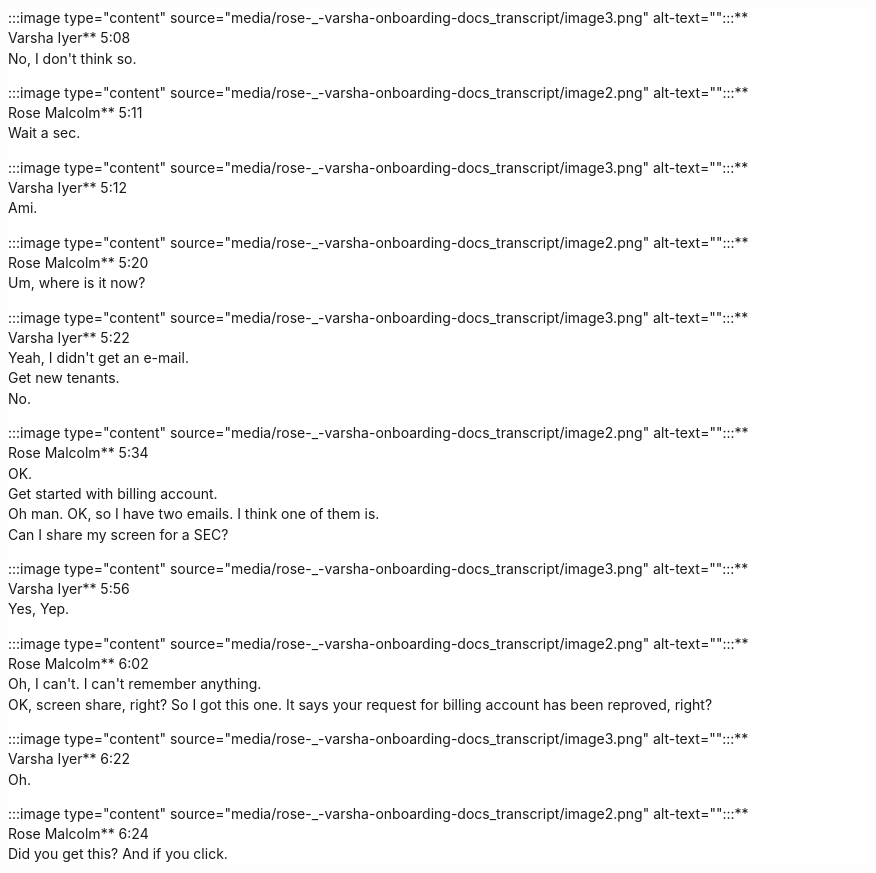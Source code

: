 :::image type="content" source="media/rose-_-varsha-onboarding-docs_transcript/image3.png" alt-text="":::**  
Varsha Iyer** 5:08  
No, I don't think so.

:::image type="content" source="media/rose-_-varsha-onboarding-docs_transcript/image2.png" alt-text="":::**  
Rose Malcolm** 5:11  
Wait a sec.

:::image type="content" source="media/rose-_-varsha-onboarding-docs_transcript/image3.png" alt-text="":::**  
Varsha Iyer** 5:12  
Ami.

:::image type="content" source="media/rose-_-varsha-onboarding-docs_transcript/image2.png" alt-text="":::**  
Rose Malcolm** 5:20  
Um, where is it now?

:::image type="content" source="media/rose-_-varsha-onboarding-docs_transcript/image3.png" alt-text="":::**  
Varsha Iyer** 5:22  
Yeah, I didn't get an e-mail.  
Get new tenants.  
No.

:::image type="content" source="media/rose-_-varsha-onboarding-docs_transcript/image2.png" alt-text="":::**  
Rose Malcolm** 5:34  
OK.  
Get started with billing account.  
Oh man. OK, so I have two emails. I think one of them is.  
Can I share my screen for a SEC?

:::image type="content" source="media/rose-_-varsha-onboarding-docs_transcript/image3.png" alt-text="":::**  
Varsha Iyer** 5:56  
Yes, Yep.

:::image type="content" source="media/rose-_-varsha-onboarding-docs_transcript/image2.png" alt-text="":::**  
Rose Malcolm** 6:02  
Oh, I can't. I can't remember anything.  
OK, screen share, right? So I got this one. It says your request for billing account has been reproved, right?

:::image type="content" source="media/rose-_-varsha-onboarding-docs_transcript/image3.png" alt-text="":::**  
Varsha Iyer** 6:22  
Oh.

:::image type="content" source="media/rose-_-varsha-onboarding-docs_transcript/image2.png" alt-text="":::**  
Rose Malcolm** 6:24  
Did you get this? And if you click.
